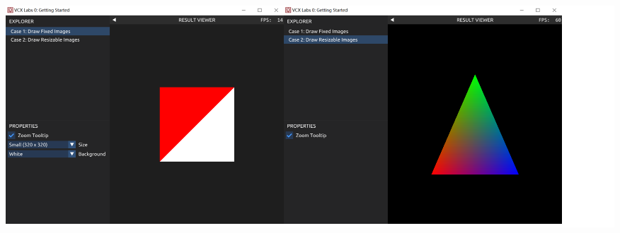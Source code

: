 <img src="./images/lab0-case1.png" alt="case-1" style="zoom: 50%;" /><img src="./images/lab0-case2.png" alt="case-2" style="zoom: 50%;" />